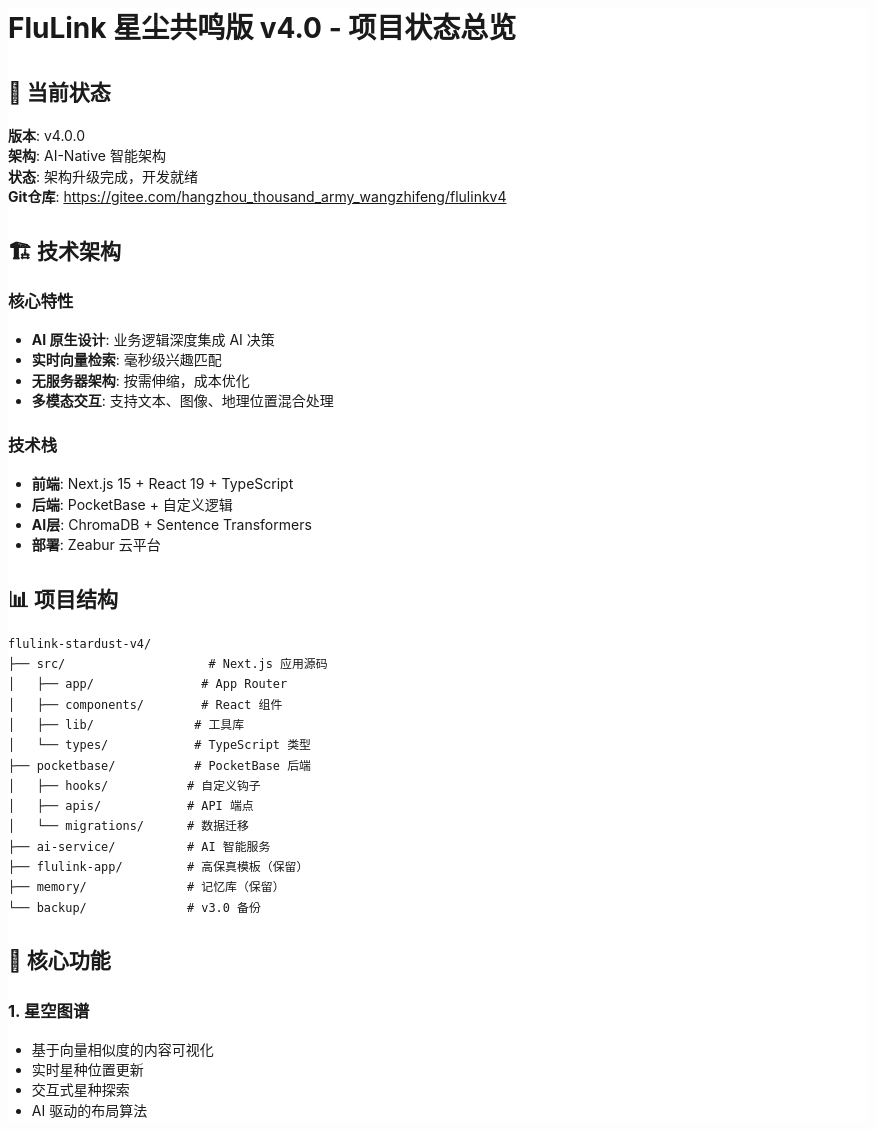 # FluLink 星尘共鸣版 v4.0 - 项目状态总览

## 🎯 当前状态

**版本**: v4.0.0  
**架构**: AI-Native 智能架构  
**状态**: 架构升级完成，开发就绪  
**Git仓库**: https://gitee.com/hangzhou_thousand_army_wangzhifeng/flulinkv4

## 🏗️ 技术架构

### 核心特性
- **AI 原生设计**: 业务逻辑深度集成 AI 决策
- **实时向量检索**: 毫秒级兴趣匹配
- **无服务器架构**: 按需伸缩，成本优化
- **多模态交互**: 支持文本、图像、地理位置混合处理

### 技术栈
- **前端**: Next.js 15 + React 19 + TypeScript
- **后端**: PocketBase + 自定义逻辑
- **AI层**: ChromaDB + Sentence Transformers
- **部署**: Zeabur 云平台

## 📊 项目结构

```
flulink-stardust-v4/
├── src/                    # Next.js 应用源码
│   ├── app/               # App Router
│   ├── components/        # React 组件
│   ├── lib/              # 工具库
│   └── types/            # TypeScript 类型
├── pocketbase/           # PocketBase 后端
│   ├── hooks/           # 自定义钩子
│   ├── apis/            # API 端点
│   └── migrations/      # 数据迁移
├── ai-service/          # AI 智能服务
├── flulink-app/         # 高保真模板（保留）
├── memory/              # 记忆库（保留）
└── backup/              # v3.0 备份
```

## 🚀 核心功能

### 1. 星空图谱
- 基于向量相似度的内容可视化
- 实时星种位置更新
- 交互式星种探索
- AI 驱动的布局算法
